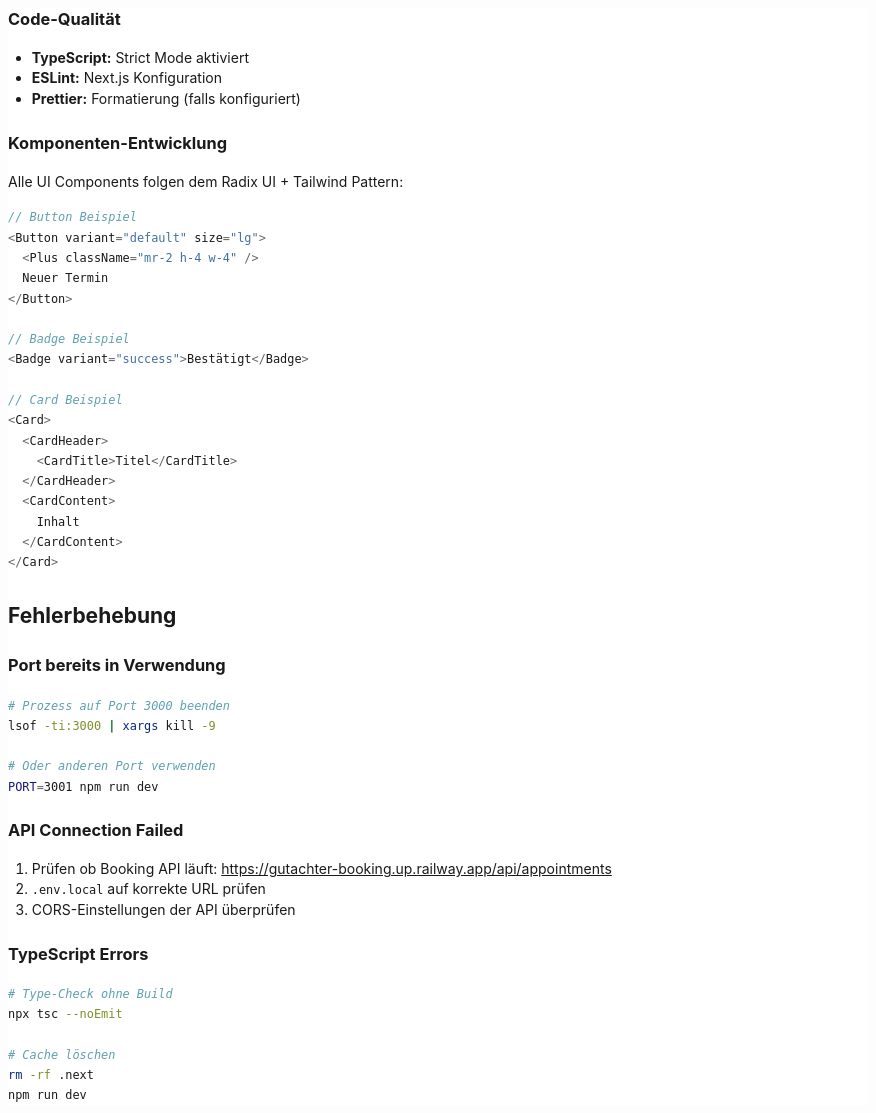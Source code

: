 ### Code-Qualität

- **TypeScript:** Strict Mode aktiviert
- **ESLint:** Next.js Konfiguration
- **Prettier:** Formatierung (falls konfiguriert)

### Komponenten-Entwicklung

Alle UI Components folgen dem Radix UI + Tailwind Pattern:

```typescript
// Button Beispiel
<Button variant="default" size="lg">
  <Plus className="mr-2 h-4 w-4" />
  Neuer Termin
</Button>

// Badge Beispiel
<Badge variant="success">Bestätigt</Badge>

// Card Beispiel
<Card>
  <CardHeader>
    <CardTitle>Titel</CardTitle>
  </CardHeader>
  <CardContent>
    Inhalt
  </CardContent>
</Card>
```

## Fehlerbehebung

### Port bereits in Verwendung

```bash
# Prozess auf Port 3000 beenden
lsof -ti:3000 | xargs kill -9

# Oder anderen Port verwenden
PORT=3001 npm run dev
```

### API Connection Failed

1. Prüfen ob Booking API läuft: https://gutachter-booking.up.railway.app/api/appointments
2. `.env.local` auf korrekte URL prüfen
3. CORS-Einstellungen der API überprüfen

### TypeScript Errors

```bash
# Type-Check ohne Build
npx tsc --noEmit

# Cache löschen
rm -rf .next
npm run dev
```
